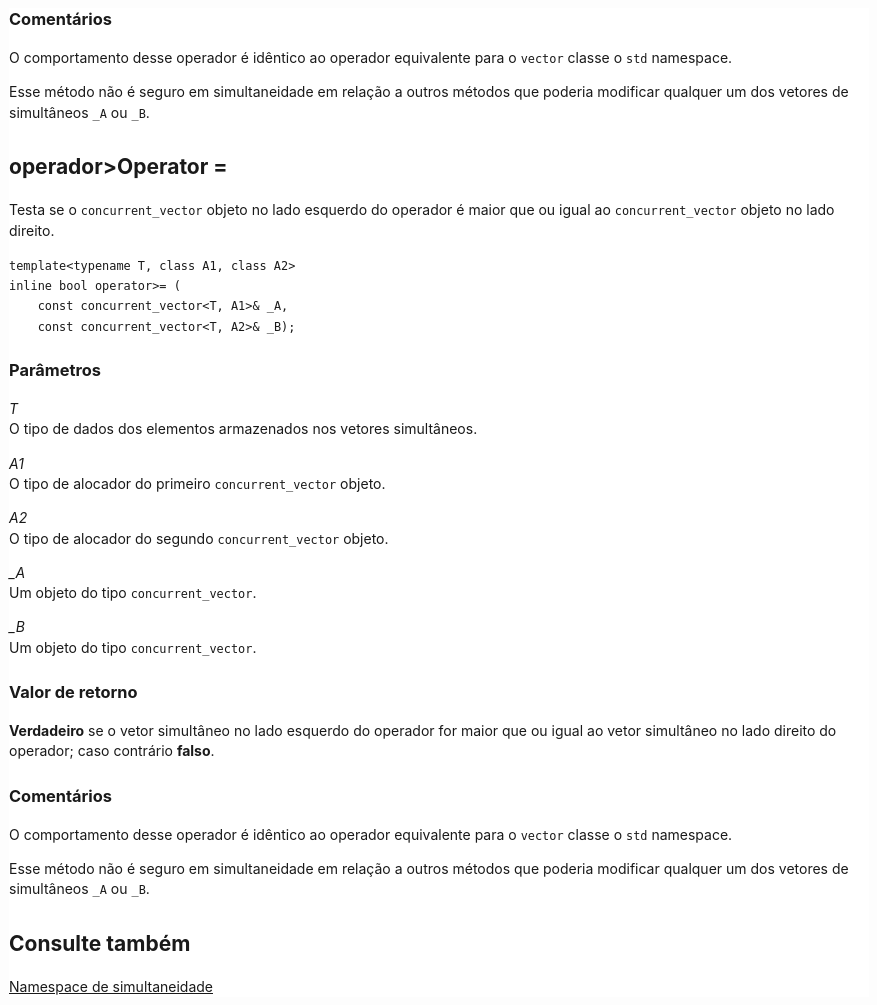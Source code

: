 ### <a name="remarks"></a>Comentários

O comportamento desse operador é idêntico ao operador equivalente para o `vector` classe o `std` namespace.

Esse método não é seguro em simultaneidade em relação a outros métodos que poderia modificar qualquer um dos vetores de simultâneos `_A` ou `_B`.

##  <a name="operator_gt_eq"></a>  operador&gt;Operator =

Testa se o `concurrent_vector` objeto no lado esquerdo do operador é maior que ou igual ao `concurrent_vector` objeto no lado direito.

```
template<typename T, class A1, class A2>
inline bool operator>= (
    const concurrent_vector<T, A1>& _A,
    const concurrent_vector<T, A2>& _B);
```

### <a name="parameters"></a>Parâmetros

*T*<br/>
O tipo de dados dos elementos armazenados nos vetores simultâneos.

*A1*<br/>
O tipo de alocador do primeiro `concurrent_vector` objeto.

*A2*<br/>
O tipo de alocador do segundo `concurrent_vector` objeto.

*_A*<br/>
Um objeto do tipo `concurrent_vector`.

*_B*<br/>
Um objeto do tipo `concurrent_vector`.

### <a name="return-value"></a>Valor de retorno

**Verdadeiro** se o vetor simultâneo no lado esquerdo do operador for maior que ou igual ao vetor simultâneo no lado direito do operador; caso contrário **falso**.

### <a name="remarks"></a>Comentários

O comportamento desse operador é idêntico ao operador equivalente para o `vector` classe o `std` namespace.

Esse método não é seguro em simultaneidade em relação a outros métodos que poderia modificar qualquer um dos vetores de simultâneos `_A` ou `_B`.

## <a name="see-also"></a>Consulte também

[Namespace de simultaneidade](concurrency-namespace.md)
